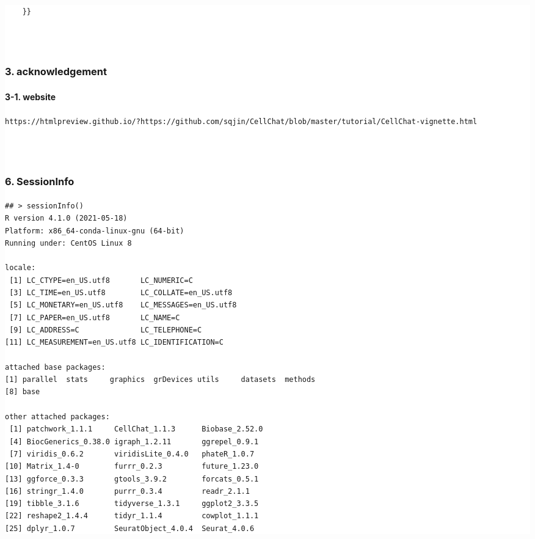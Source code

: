 	
		}}

	 

<br>
<br>



### 3. acknowledgement

	
#### 3-1. website
	
	https://htmlpreview.github.io/?https://github.com/sqjin/CellChat/blob/master/tutorial/CellChat-vignette.html



<br>
<br>




### 6. SessionInfo



```
## > sessionInfo()
R version 4.1.0 (2021-05-18)
Platform: x86_64-conda-linux-gnu (64-bit)
Running under: CentOS Linux 8

locale:
 [1] LC_CTYPE=en_US.utf8       LC_NUMERIC=C             
 [3] LC_TIME=en_US.utf8        LC_COLLATE=en_US.utf8    
 [5] LC_MONETARY=en_US.utf8    LC_MESSAGES=en_US.utf8   
 [7] LC_PAPER=en_US.utf8       LC_NAME=C                
 [9] LC_ADDRESS=C              LC_TELEPHONE=C           
[11] LC_MEASUREMENT=en_US.utf8 LC_IDENTIFICATION=C      

attached base packages:
[1] parallel  stats     graphics  grDevices utils     datasets  methods  
[8] base     

other attached packages:
 [1] patchwork_1.1.1     CellChat_1.1.3      Biobase_2.52.0     
 [4] BiocGenerics_0.38.0 igraph_1.2.11       ggrepel_0.9.1      
 [7] viridis_0.6.2       viridisLite_0.4.0   phateR_1.0.7       
[10] Matrix_1.4-0        furrr_0.2.3         future_1.23.0      
[13] ggforce_0.3.3       gtools_3.9.2        forcats_0.5.1      
[16] stringr_1.4.0       purrr_0.3.4         readr_2.1.1        
[19] tibble_3.1.6        tidyverse_1.3.1     ggplot2_3.3.5      
[22] reshape2_1.4.4      tidyr_1.1.4         cowplot_1.1.1      
[25] dplyr_1.0.7         SeuratObject_4.0.4  Seurat_4.0.6
```







